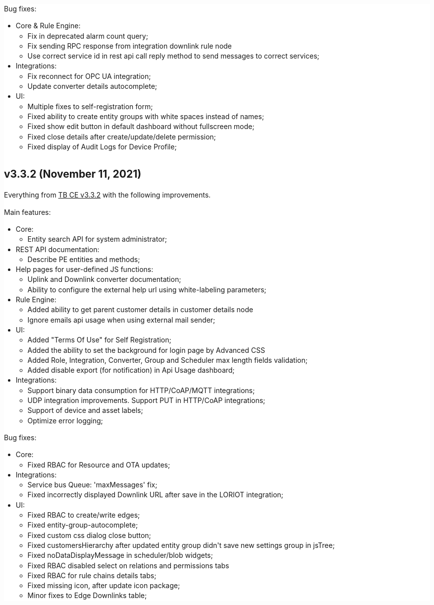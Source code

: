 Bug fixes:

* Core & Rule Engine:
  * Fix in deprecated alarm count query;
  * Fix sending RPC response from integration downlink rule node
  * Use correct service id in rest api call reply method to send messages to correct services;
* Integrations:
  * Fix reconnect for OPC UA integration;
  * Update converter details autocomplete;
* UI:
  * Multiple fixes to self-registration form;
  * Fixed ability to create entity groups with white spaces instead of names;
  * Fixed show edit button in default dashboard without fullscreen mode;
  * Fixed close details after create/update/delete permission;
  * Fixed display of Audit Logs for Device Profile;

## v3.3.2 (November 11, 2021)

Everything from [TB CE v3.3.2](https://github.com/thingsboard/thingsboard/releases/tag/v3.3.2) with the following improvements.

Main features:

* Core:
  * Entity search API for system administrator; 
* REST API documentation: 
  * Describe PE entities and methods;
* Help pages for user-defined JS functions:
  * Uplink and Downlink converter documentation;
  * Ability to configure the external help url using white-labeling parameters;
* Rule Engine:
  * Added ability to get parent customer details in customer details node
  * Ignore emails api usage when using external mail sender;
* UI: 
  * Added "Terms Of Use" for Self Registration;
  * Added the ability to set the background for login page by Advanced CSS 
  * Added Role, Integration, Converter, Group and Scheduler max length fields validation;
  * Added disable export (for notification) in Api Usage dashboard; 
* Integrations: 
  * Support binary data consumption for HTTP/CoAP/MQTT integrations;
  * UDP integration improvements. Support PUT in HTTP/CoAP integrations;  
  * Support of device and asset labels;
  * Optimize error logging; 

Bug fixes:

* Core:
  * Fixed RBAC for Resource and OTA updates;
* Integrations:
  * Service bus Queue: 'maxMessages' fix;
  * Fixed incorrectly displayed Downlink URL after save in the LORIOT integration;
* UI: 
  * Fixed RBAC to create/write edges;
  * Fixed entity-group-autocomplete;
  * Fixed custom css dialog close button;
  * Fixed customersHierarchy after updated entity group didn't save new settings group in jsTree;
  * Fixed noDataDisplayMessage in scheduler/blob widgets;
  * Fixed RBAC disabled select on relations and permissions tabs
  * Fixed RBAC for rule chains details tabs;
  * Fixed missing icon, after update icon package;  
  * Minor fixes to Edge Downlinks table;
